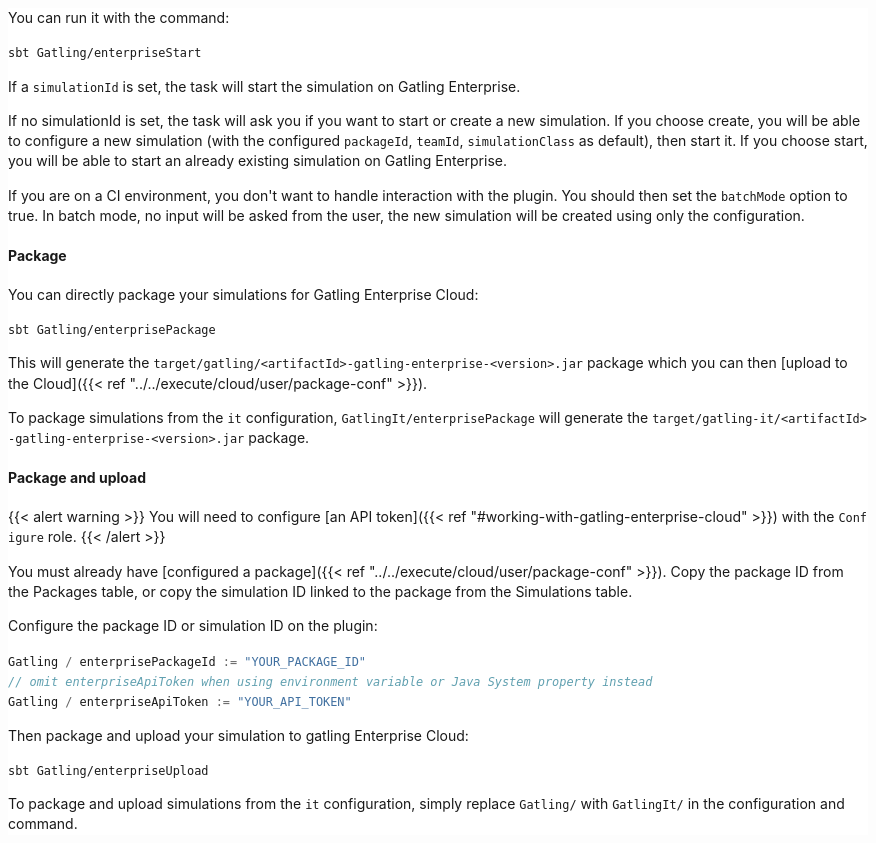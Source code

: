 You can run it with the command:
```shell
sbt Gatling/enterpriseStart
```

If a `simulationId` is set, the task will start the simulation on Gatling Enterprise.

If no simulationId is set, the task will ask you if you want to start or create a new simulation. If you choose create, you will be able to configure a new simulation (with the configured `packageId`, `teamId`, `simulationClass` as default), then start it. If you choose start, you will be able to start an already existing simulation on Gatling Enterprise.

If you are on a CI environment, you don't want to handle interaction with the plugin. You should then set the `batchMode` option to true. In batch mode, no input will be asked from the user, the new simulation will be created using only the configuration.

#### Package

You can directly package your simulations for Gatling Enterprise Cloud:

```shell
sbt Gatling/enterprisePackage
```

This will generate the `target/gatling/<artifactId>-gatling-enterprise-<version>.jar` package which you can then
[upload to the Cloud]({{< ref "../../execute/cloud/user/package-conf" >}}).

To package simulations from the `it` configuration, `GatlingIt/enterprisePackage` will generate the
`target/gatling-it/<artifactId>-gatling-enterprise-<version>.jar` package.

#### Package and upload

{{< alert warning >}}
You will need to configure [an API token]({{< ref "#working-with-gatling-enterprise-cloud" >}}) with the `Configure` role.
{{< /alert >}}

You must already have [configured a package]({{< ref "../../execute/cloud/user/package-conf" >}}). Copy the package ID from
the Packages table, or copy the simulation ID linked to the package from the Simulations table.

Configure the package ID or simulation ID on the plugin:

```scala
Gatling / enterprisePackageId := "YOUR_PACKAGE_ID"
// omit enterpriseApiToken when using environment variable or Java System property instead
Gatling / enterpriseApiToken := "YOUR_API_TOKEN"
```

Then package and upload your simulation to gatling Enterprise Cloud:

```shell
sbt Gatling/enterpriseUpload
```

To package and upload simulations from the `it` configuration, simply replace `Gatling/` with `GatlingIt/` in the
configuration and command.
